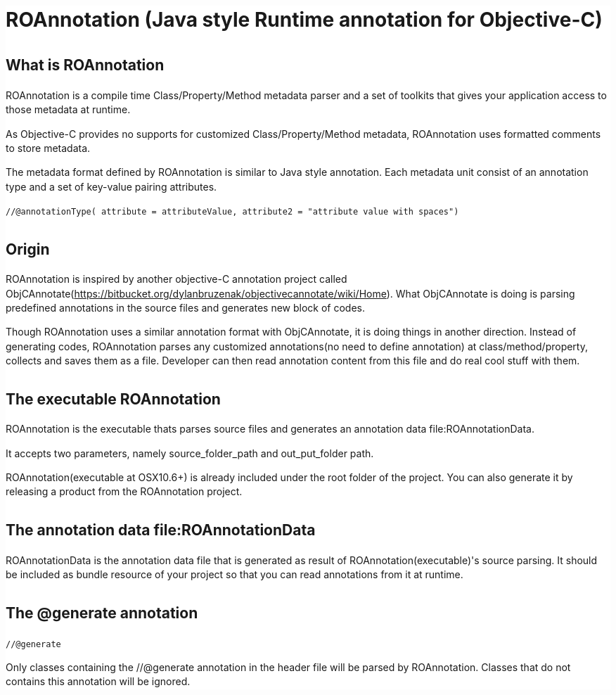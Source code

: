 ROAnnotation (Java style Runtime annotation for Objective-C)
=============================================================


What is ROAnnotation
-------------------------------------------------------------
ROAnnotation is a compile time Class/Property/Method metadata parser and a set of toolkits that gives your application access to those metadata at runtime.

As Objective-C provides no supports for customized Class/Property/Method metadata, ROAnnotation uses formatted comments to store metadata.

The metadata format defined by ROAnnotation is similar to Java style annotation. Each metadata unit consist of an annotation type and a set of key-value pairing attributes.

```obj-c
//@annotationType( attribute = attributeValue, attribute2 = "attribute value with spaces")
```

Origin
-------------------------------------------------------------
ROAnnotation is inspired by another objective-C annotation project called ObjCAnnotate(https://bitbucket.org/dylanbruzenak/objectivecannotate/wiki/Home). What ObjCAnnotate is doing is parsing predefined annotations in the source files and generates new block of codes.

Though ROAnnotation uses a similar annotation format with ObjCAnnotate, it is doing things in another direction. Instead of generating codes, ROAnnotation parses any customized annotations(no need to define annotation) at class/method/property, collects and saves them as a file. Developer can then read annotation content from this file and do real cool stuff with them.


The executable ROAnnotation
-------------------------------------------------------------
ROAnnotation is the executable thats parses source files and generates an annotation data file:ROAnnotationData.

It accepts two parameters, namely source_folder_path and out_put_folder path.

ROAnnotation(executable at OSX10.6+) is already included under the root folder of the project. You can also generate it by releasing a product from the ROAnnotation project.

The annotation data file:ROAnnotationData
-------------------------------------------------------------
ROAnnotationData is the annotation data file that is generated as result of ROAnnotation(executable)'s source parsing.
It should be included as bundle resource of your project so that you can read annotations from it at runtime.


The @generate annotation
-------------------------------------------------------------
```obj-c
//@generate
```

Only classes containing the //@generate annotation in the header file will be parsed by ROAnnotation. Classes that do not contains this annotation will be ignored.
